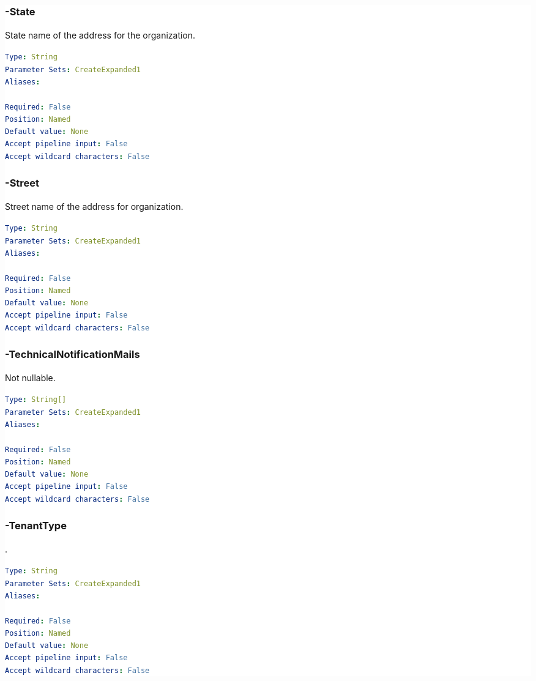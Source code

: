 ### -State
State name of the address for the organization.

```yaml
Type: String
Parameter Sets: CreateExpanded1
Aliases:

Required: False
Position: Named
Default value: None
Accept pipeline input: False
Accept wildcard characters: False
```

### -Street
Street name of the address for organization.

```yaml
Type: String
Parameter Sets: CreateExpanded1
Aliases:

Required: False
Position: Named
Default value: None
Accept pipeline input: False
Accept wildcard characters: False
```

### -TechnicalNotificationMails
Not nullable.

```yaml
Type: String[]
Parameter Sets: CreateExpanded1
Aliases:

Required: False
Position: Named
Default value: None
Accept pipeline input: False
Accept wildcard characters: False
```

### -TenantType
.

```yaml
Type: String
Parameter Sets: CreateExpanded1
Aliases:

Required: False
Position: Named
Default value: None
Accept pipeline input: False
Accept wildcard characters: False
```
